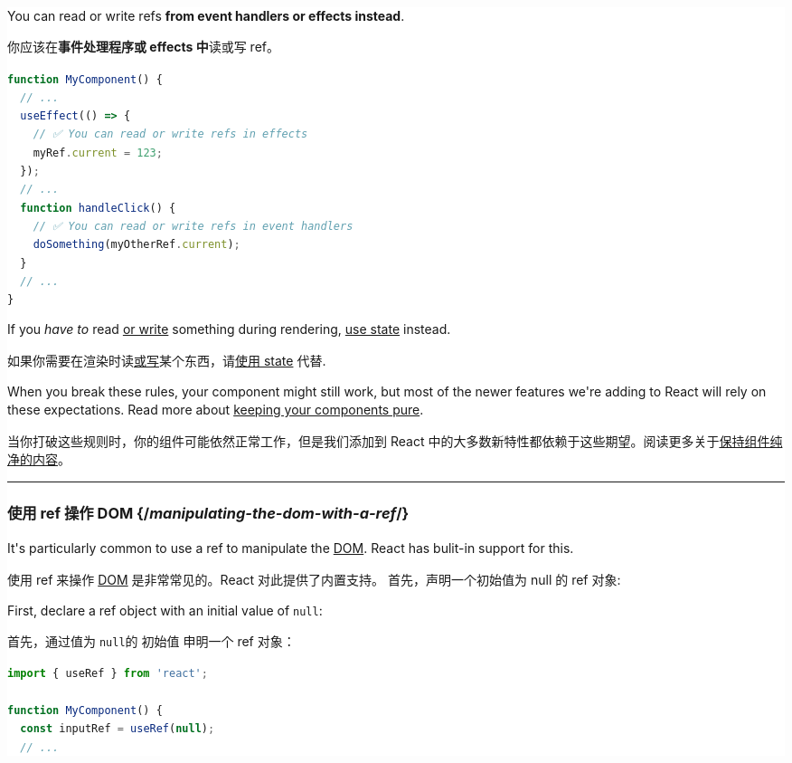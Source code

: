 You can read or write refs **from event handlers or effects instead**.

你应该在**事件处理程序或 effects 中**读或写 ref。

```js {4-5,9-10}
function MyComponent() {
  // ...
  useEffect(() => {
    // ✅ You can read or write refs in effects
    myRef.current = 123;
  });
  // ...
  function handleClick() {
    // ✅ You can read or write refs in event handlers
    doSomething(myOtherRef.current);
  }
  // ...
}
```

If you *have to* read [or write](/apis/usestate#storing-information-from-previous-renders) something during rendering, [use state](/apis/usestate) instead.

如果你需要在渲染时读[或写](/apis/usestate#storing-information-from-previous-renders)某个东西，请[使用 state](/apis/usestate) 代替.

When you break these rules, your component might still work, but most of the newer features we're adding to React will rely on these expectations. Read more about [keeping your components pure](/learn/keeping-components-pure#where-you-can-cause-side-effects).

当你打破这些规则时，你的组件可能依然正常工作，但是我们添加到 React 中的大多数新特性都依赖于这些期望。阅读更多关于[保持组件纯净的内容](/learn/keeping-components-pure#where-you-can-cause-side-effects)。

</Gotcha>

---

### 使用 ref 操作 DOM {/*manipulating-the-dom-with-a-ref*/}

It's particularly common to use a ref to manipulate the [DOM](https://developer.mozilla.org/en-US/docs/Web/API/HTML_DOM_API). React has bulit-in support for this.

使用 ref 来操作 [DOM](https://developer.mozilla.org/en-US/docs/Web/API/HTML_DOM_API) 是非常常见的。React 对此提供了内置支持。 首先，声明一个初始值为 null 的 ref 对象:

First, declare a <CodeStep step={1}>ref object</CodeStep> with an <CodeStep step={3}>initial value</CodeStep> of `null`:

首先，通过值为 `null`的 <CodeStep step={3}>初始值</CodeStep> 申明一个 <CodeStep step={1}>ref 对象</CodeStep>：

```js [[1, 4, "inputRef"], [3, 4, "null"]]
import { useRef } from 'react';

function MyComponent() {
  const inputRef = useRef(null);
  // ...
```
